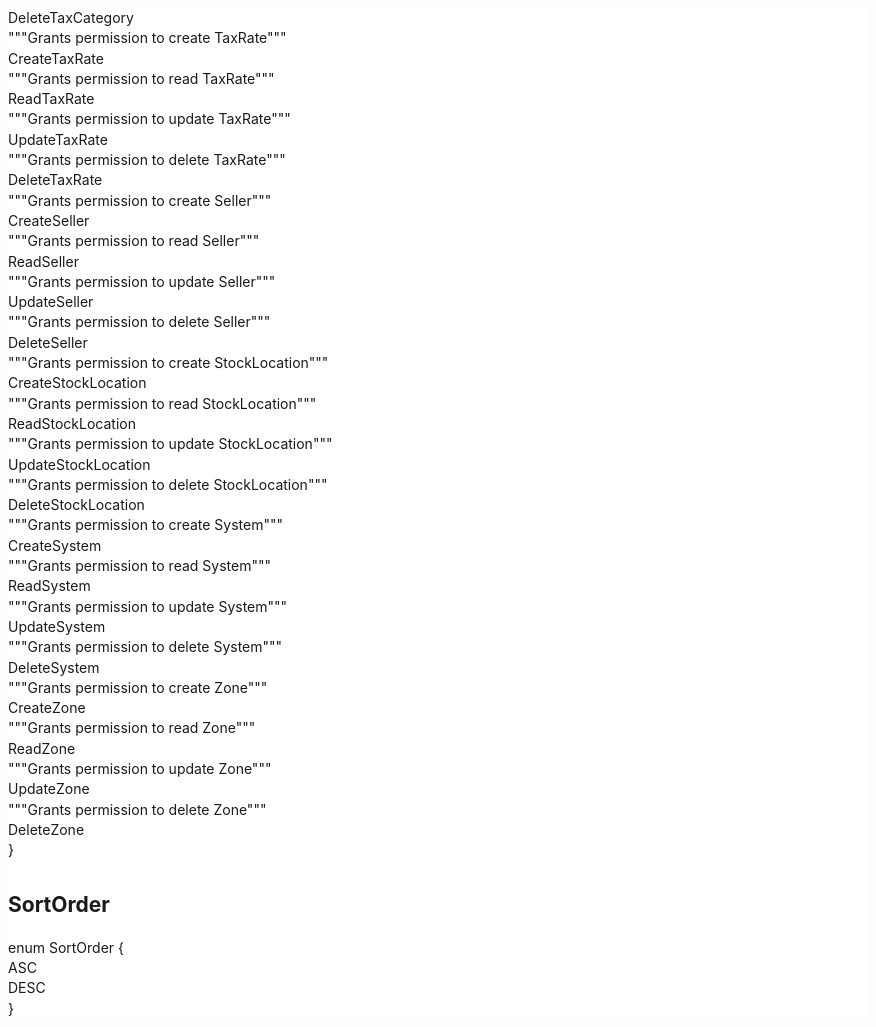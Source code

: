 <div class="graphql-code-line ">DeleteTaxCategory</div>
<div class="graphql-code-line comment">"""Grants permission to create TaxRate"""</div>
<div class="graphql-code-line ">CreateTaxRate</div>
<div class="graphql-code-line comment">"""Grants permission to read TaxRate"""</div>
<div class="graphql-code-line ">ReadTaxRate</div>
<div class="graphql-code-line comment">"""Grants permission to update TaxRate"""</div>
<div class="graphql-code-line ">UpdateTaxRate</div>
<div class="graphql-code-line comment">"""Grants permission to delete TaxRate"""</div>
<div class="graphql-code-line ">DeleteTaxRate</div>
<div class="graphql-code-line comment">"""Grants permission to create Seller"""</div>
<div class="graphql-code-line ">CreateSeller</div>
<div class="graphql-code-line comment">"""Grants permission to read Seller"""</div>
<div class="graphql-code-line ">ReadSeller</div>
<div class="graphql-code-line comment">"""Grants permission to update Seller"""</div>
<div class="graphql-code-line ">UpdateSeller</div>
<div class="graphql-code-line comment">"""Grants permission to delete Seller"""</div>
<div class="graphql-code-line ">DeleteSeller</div>
<div class="graphql-code-line comment">"""Grants permission to create StockLocation"""</div>
<div class="graphql-code-line ">CreateStockLocation</div>
<div class="graphql-code-line comment">"""Grants permission to read StockLocation"""</div>
<div class="graphql-code-line ">ReadStockLocation</div>
<div class="graphql-code-line comment">"""Grants permission to update StockLocation"""</div>
<div class="graphql-code-line ">UpdateStockLocation</div>
<div class="graphql-code-line comment">"""Grants permission to delete StockLocation"""</div>
<div class="graphql-code-line ">DeleteStockLocation</div>
<div class="graphql-code-line comment">"""Grants permission to create System"""</div>
<div class="graphql-code-line ">CreateSystem</div>
<div class="graphql-code-line comment">"""Grants permission to read System"""</div>
<div class="graphql-code-line ">ReadSystem</div>
<div class="graphql-code-line comment">"""Grants permission to update System"""</div>
<div class="graphql-code-line ">UpdateSystem</div>
<div class="graphql-code-line comment">"""Grants permission to delete System"""</div>
<div class="graphql-code-line ">DeleteSystem</div>
<div class="graphql-code-line comment">"""Grants permission to create Zone"""</div>
<div class="graphql-code-line ">CreateZone</div>
<div class="graphql-code-line comment">"""Grants permission to read Zone"""</div>
<div class="graphql-code-line ">ReadZone</div>
<div class="graphql-code-line comment">"""Grants permission to update Zone"""</div>
<div class="graphql-code-line ">UpdateZone</div>
<div class="graphql-code-line comment">"""Grants permission to delete Zone"""</div>
<div class="graphql-code-line ">DeleteZone</div>
<div class="graphql-code-line top-level">&#125;</div>
</div>

## SortOrder

<div class="graphql-code-block">

<div class="graphql-code-line top-level">enum <span class="graphql-code-identifier">SortOrder</span> &#123;</div>
<div class="graphql-code-line ">ASC</div>
<div class="graphql-code-line ">DESC</div>
<div class="graphql-code-line top-level">&#125;</div>
</div>
